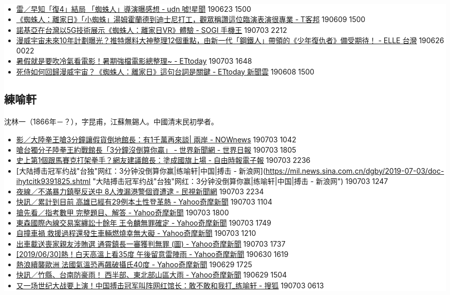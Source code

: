 - [雷／早知「復4」結局 「蜘蛛人」導演曝感想 - udn 噓!星聞](https://stars.udn.com/star/story/10090/3888489 "雷／早知「復4」結局 「蜘蛛人」導演曝感想 - udn 噓!星聞") 190623 1500
- [《蜘蛛人：離家日》「小蜘蛛」湯姆霍蘭德到迪士尼打工，觀眾稱讚這位臨演表演很專業 - T客邦](https://www.techbang.com/posts/70742-little-spider-tom-holland-to-disney-to-work-the-audience-praised-the-spider-man-performance-is-very-professional "《蜘蛛人：離家日》「小蜘蛛」湯姆霍蘭德到迪士尼打工，觀眾稱讚這位臨演表演很專業 - T客邦") 190609 1500
- [諾基亞在台灣以5G技術展示《蜘蛛人：離家日VR》體驗 - SOGI 手機王](https://www.sogi.com.tw/articles/nokia_spider_man_vr_5g/6253126 "諾基亞在台灣以5G技術展示《蜘蛛人：離家日VR》體驗 - SOGI 手機王") 190703 2212
- [漫威宇宙未來10年計劃曝光？推特爆料大神整理12個重點，由新一代「鋼鐵人」帶領的《少年復仇者》備受期待！ - ELLE 台灣](https://www.elle.com/tw/entertainment/drama/g28178655/mcu-next-10-years/ "漫威宇宙未來10年計劃曝光？推特爆料大神整理12個重點，由新一代「鋼鐵人」帶領的《少年復仇者》備受期待！ - ELLE 台灣") 190626 0022
- [暑假就是要吹冷氣看電影！暑期強檔電影總整理~ - ETtoday](https://movies.ettoday.net/news/1481025 "暑假就是要吹冷氣看電影！暑期強檔電影總整理~ - ETtoday") 190703 1648
- [死侍如何回歸漫威宇宙？《蜘蛛人：離家日》這句台詞是關鍵 - ETtoday 新聞雲](https://star.ettoday.net/news/1463218 "死侍如何回歸漫威宇宙？《蜘蛛人：離家日》這句台詞是關鍵 - ETtoday 新聞雲") 190608 1500

## 練喻軒

沈林一（1866年－？），字昆甫，江蘇無錫人。中國清末民初學者。
- [影／大陸拳王嗆3分鐘讓假貨倒地館長：有1千萬再來談| 兩岸 - NOWnews](https://www.nownews.com/news/20190703/3478810/ "影／大陸拳王嗆3分鐘讓假貨倒地館長：有1千萬再來談| 兩岸 - NOWnews") 190703 1042
- [嗆台獨分子陸拳王約戰館長「3分鐘沒倒算你贏」 - 世界新聞網 - 世界日報](https://www.worldjournal.com/6371729/article-%E5%97%86%E5%8F%B0%E7%8D%A8%E5%88%86%E5%AD%90-%E9%99%B8%E6%8B%B3%E7%8E%8B%E7%B4%84%E6%88%B0%E9%A4%A8%E9%95%B7%E3%80%8C3%E5%88%86%E9%90%98%E6%B2%92%E5%80%92%E7%AE%97%E4%BD%A0%E8%B4%8F%E3%80%8D/?ref=%E5%85%A8%E7%90%83_%E7%84%A6%E9%BB%9E%E6%96%B0%E8%81%9E "嗆台獨分子陸拳王約戰館長「3分鐘沒倒算你贏」 - 世界新聞網 - 世界日報") 190703 1805
- [史上第1個跟馬賽克打架拳手？網友建議館長：塗成國旗上場 - 自由時報電子報](https://m.ltn.com.tw/news/politics/breakingnews/2841955 "史上第1個跟馬賽克打架拳手？網友建議館長：塗成國旗上場 - 自由時報電子報") 190703 2236
- [大陆搏击冠军约战"台独"网红：3分钟没倒算你赢|练喻轩|中国|搏击 - 新浪网](https://mil.news.sina.com.cn/dgby/2019-07-03/doc-ihytcitk9391825.shtml "大陆搏击冠军约战"台独"网红：3分钟没倒算你赢|练喻轩|中国|搏击 - 新浪网") 190703 1247
- [夜線／不滿暴力鎮壓反送中 8人洩漏港警個資遭逮 - 民視新聞網](https://www.ftvnews.com.tw/news/detail/2019703W0016 "夜線／不滿暴力鎮壓反送中 8人洩漏港警個資遭逮 - 民視新聞網") 190703 2234
- [快訊／累計到目前 高雄已經有29例本土性登革熱 - Yahoo奇摩新聞](https://tw.news.yahoo.com/%E5%BF%AB%E8%A8%8A-%E7%B4%AF%E8%A8%88%E5%88%B0%E7%9B%AE%E5%89%8D-%E9%AB%98%E9%9B%84%E5%B7%B2%E7%B6%93%E6%9C%8929%E4%BE%8B%E6%9C%AC%E5%9C%9F%E6%80%A7%E7%99%BB%E9%9D%A9%E7%86%B1-030447483.html "快訊／累計到目前 高雄已經有29例本土性登革熱 - Yahoo奇摩新聞") 190703 1104
- [搶先看／指考數甲 完整題目、解答 - Yahoo奇摩新聞](https://tw.news.yahoo.com/%E6%90%B6%E5%85%88%E7%9C%8B-%E6%8C%87%E8%80%83%E6%95%B8%E7%94%B2-%E5%AE%8C%E6%95%B4%E9%A1%8C%E7%9B%AE-%E8%A7%A3%E7%AD%94-100041293.html "搶先看／指考數甲 完整題目、解答 - Yahoo奇摩新聞") 190703 1800
- [東森國際內線交易案纏訟十餘年 王令麟無罪確定 - Yahoo奇摩新聞](https://tw.news.yahoo.com/%E6%9D%B1%E6%A3%AE%E5%9C%8B%E9%9A%9B%E5%85%A7%E7%B7%9A%E4%BA%A4%E6%98%93%E6%A1%88%E7%BA%8F%E8%A8%9F12%E5%B9%B4-%E7%8E%8B%E4%BB%A4%E9%BA%9F%E7%84%A1%E7%BD%AA%E7%A2%BA%E5%AE%9A-094927282.html "東森國際內線交易案纏訟十餘年 王令麟無罪確定 - Yahoo奇摩新聞") 190703 1749
- [自撞車禍 救援過程還發生車輛燃燒幸無大礙 - Yahoo奇摩新聞](https://tw.news.yahoo.com/%E8%87%AA%E6%92%9E%E8%BB%8A%E7%A6%8D-%E6%95%91%E6%8F%B4%E9%81%8E%E7%A8%8B%E9%82%84%E7%99%BC%E7%94%9F%E8%BB%8A%E8%BC%9B%E7%87%83%E7%87%92%E5%B9%B8%E7%84%A1%E5%A4%A7%E7%A4%99-041059420.html "自撞車禍 救援過程還發生車輛燃燒幸無大礙 - Yahoo奇摩新聞") 190703 1210
- [出車載送喪家親友涉賄選 通霄鎮長一審獲判無罪 (圖) - Yahoo奇摩新聞](https://tw.news.yahoo.com/%E5%87%BA%E8%BB%8A%E8%BC%89%E9%80%81%E5%96%AA%E5%AE%B6%E8%A6%AA%E5%8F%8B%E6%B6%89%E8%B3%84%E9%81%B8-%E9%80%9A%E9%9C%84%E9%8E%AE%E9%95%B7-%E5%AF%A9%E7%8D%B2%E5%88%A4%E7%84%A1%E7%BD%AA-%E5%9C%96-093733754.html "出車載送喪家親友涉賄選 通霄鎮長一審獲判無罪 (圖) - Yahoo奇摩新聞") 190703 1737
- [[2019/06/30]熱！白天高溫上看35度 午後留意雷陣雨 - Yahoo奇摩新聞](https://tw.news.yahoo.com/%E7%86%B1-%E7%99%BD%E5%A4%A9%E9%AB%98%E6%BA%AB%E4%B8%8A%E7%9C%8B35%E5%BA%A6-%E5%8D%88%E5%BE%8C%E7%95%99%E6%84%8F%E9%9B%B7%E9%99%A3%E9%9B%A8-231322843.html "[2019/06/30]熱！白天高溫上看35度 午後留意雷陣雨 - Yahoo奇摩新聞") 190630 1619
- [熱浪續襲歐洲 法國氣溫恐再飆破攝氏40度 - Yahoo奇摩新聞](https://tw.news.yahoo.com/%E7%86%B1%E6%B5%AA%E7%BA%8C%E8%A5%B2%E6%AD%90%E6%B4%B2-%E6%B3%95%E5%9C%8B%E6%B0%A3%E6%BA%AB%E6%81%90%E5%86%8D%E9%A3%86%E7%A0%B4%E6%94%9D%E6%B0%8F40%E5%BA%A6-092542776.html "熱浪續襲歐洲 法國氣溫恐再飆破攝氏40度 - Yahoo奇摩新聞") 190629 1725
- [快訊／竹縣、台南防豪雨！ 西半部、東北部山區大雨 - Yahoo奇摩新聞](https://tw.news.yahoo.com/%E5%BF%AB%E8%A8%8A-%E7%AB%B9%E7%B8%A3-%E5%8F%B0%E5%8D%97%E9%98%B2%E8%B1%AA%E9%9B%A8-%E8%A5%BF%E5%8D%8A%E9%83%A8-%E6%9D%B1%E5%8C%97%E9%83%A8%E5%B1%B1%E5%8D%80%E5%A4%A7%E9%9B%A8-070428388.html "快訊／竹縣、台南防豪雨！ 西半部、東北部山區大雨 - Yahoo奇摩新聞") 190629 1504
- [又一场世纪大战要上演！中国搏击冠军叫阵网红馆长：敢不敢和我打_练喻轩 - 搜狐](http://www.sohu.com/a/324431347_403336 "又一场世纪大战要上演！中国搏击冠军叫阵网红馆长：敢不敢和我打_练喻轩 - 搜狐") 190703 0613